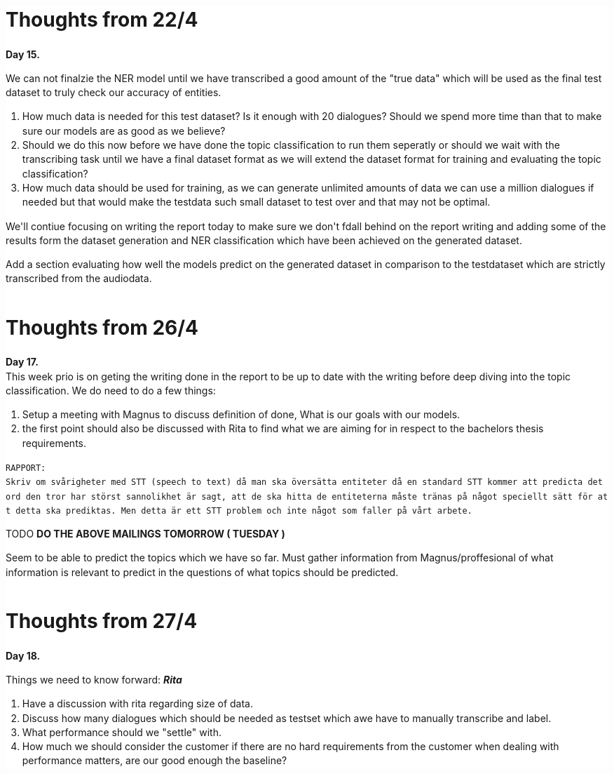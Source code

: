 
# Thoughts from 22/4
<b>Day 15.</b> <br>

We can not finalzie the NER model until we have transcribed a good amount of the "true data" which will be used as the final test dataset to truly check our accuracy of entities. 

1. How much data is needed for this test dataset? Is it enough with 20 dialogues? Should we spend more time than that to make sure our models are as good as we believe?
2. Should we do this now before we have done the topic classification to run them seperatly or should we wait with the transcribing task until we have a final dataset format as we will 
extend the dataset format for training and evaluating the topic classification? 
3. How much data should be used for training, as we can generate unlimited amounts of data we can use a million dialogues if needed but that would make the testdata such small dataset to test over and that may not be optimal.

We'll contiue focusing on writing the report today to make sure we don't fdall behind on the report writing and adding some of the results form the dataset generation and NER classification which have been achieved on the generated dataset. 

Add a section evaluating how well the models predict on the generated dataset in comparison to the testdataset which are strictly transcribed from the audiodata.

# Thoughts from 26/4
<b>Day 17.</b> <br>
This week prio is on geting the writing done in the report to be up to date with the writing before deep diving into the topic classification. We do need to do a few things:
1. Setup a meeting with Magnus to discuss definition of done, What is our goals with our models.
2. the first point should also be discussed with Rita to find what we are aiming for in respect to the bachelors thesis requirements.

```
RAPPORT:
Skriv om svårigheter med STT (speech to text) då man ska översätta entiteter då en standard STT kommer att predicta det ord den tror har störst sannolikhet är sagt, att de ska hitta de entiteterna måste tränas på något speciellt sätt för att detta ska prediktas. Men detta är ett STT problem och inte något som faller på vårt arbete.
```

TODO
**DO THE ABOVE MAILINGS TOMORROW ( TUESDAY )**

Seem to be able to predict the topics which we have so far.
Must gather information from Magnus/proffesional of what information is relevant to predict in the questions of what topics should be predicted. 


# Thoughts from 27/4
<b>Day 18.</b> <br>

Things we need to know forward:
<b><i> Rita </i></b>
1. Have a discussion with rita regarding size of data.
2. Discuss how many dialogues which should be needed as testset which awe have to manually transcribe and label.
3. What performance should we "settle" with.
4. How much we should consider the customer if there are no hard requirements from the customer when dealing with performance matters, are our good enough the baseline?
